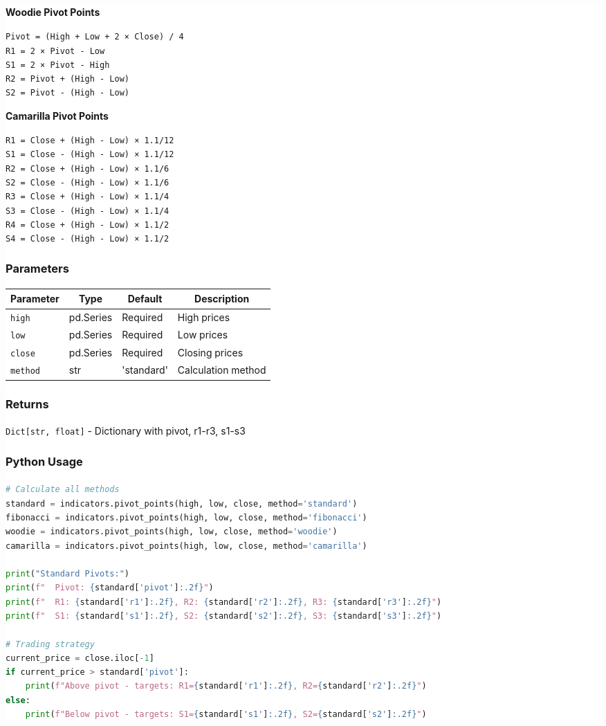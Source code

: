 **Woodie Pivot Points**
```
Pivot = (High + Low + 2 × Close) / 4
R1 = 2 × Pivot - Low
S1 = 2 × Pivot - High
R2 = Pivot + (High - Low)
S2 = Pivot - (High - Low)
```

**Camarilla Pivot Points**
```
R1 = Close + (High - Low) × 1.1/12
S1 = Close - (High - Low) × 1.1/12
R2 = Close + (High - Low) × 1.1/6
S2 = Close - (High - Low) × 1.1/6
R3 = Close + (High - Low) × 1.1/4
S3 = Close - (High - Low) × 1.1/4
R4 = Close + (High - Low) × 1.1/2
S4 = Close - (High - Low) × 1.1/2
```

### Parameters
| Parameter | Type | Default | Description |
|-----------|------|---------|-------------|
| `high` | pd.Series | Required | High prices |
| `low` | pd.Series | Required | Low prices |
| `close` | pd.Series | Required | Closing prices |
| `method` | str | 'standard' | Calculation method |

### Returns
`Dict[str, float]` - Dictionary with pivot, r1-r3, s1-s3

### Python Usage
```python
# Calculate all methods
standard = indicators.pivot_points(high, low, close, method='standard')
fibonacci = indicators.pivot_points(high, low, close, method='fibonacci')
woodie = indicators.pivot_points(high, low, close, method='woodie')
camarilla = indicators.pivot_points(high, low, close, method='camarilla')

print("Standard Pivots:")
print(f"  Pivot: {standard['pivot']:.2f}")
print(f"  R1: {standard['r1']:.2f}, R2: {standard['r2']:.2f}, R3: {standard['r3']:.2f}")
print(f"  S1: {standard['s1']:.2f}, S2: {standard['s2']:.2f}, S3: {standard['s3']:.2f}")

# Trading strategy
current_price = close.iloc[-1]
if current_price > standard['pivot']:
    print(f"Above pivot - targets: R1={standard['r1']:.2f}, R2={standard['r2']:.2f}")
else:
    print(f"Below pivot - targets: S1={standard['s1']:.2f}, S2={standard['s2']:.2f}")
```
